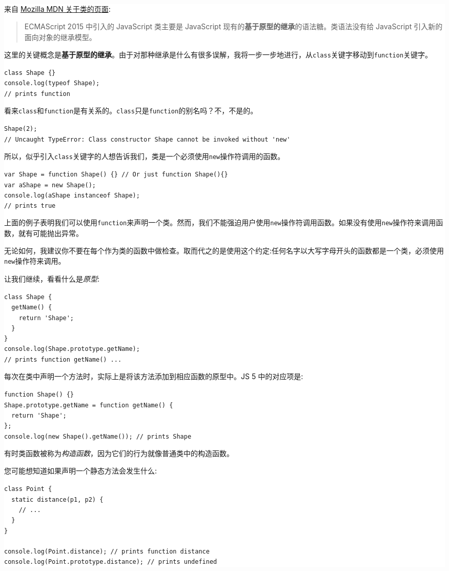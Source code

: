 来自 [Mozilla MDN 关于类的页面](https://developer.mozilla.org/en-US/docs/Web/JavaScript/Reference/Classes):

> ECMAScript 2015 中引入的 JavaScript 类主要是 JavaScript 现有的**基于原型的继承**的语法糖。类语法没有给 JavaScript 引入新的面向对象的继承模型。

这里的关键概念是**基于原型的继承**。由于对那种继承是什么有很多误解，我将一步一步地进行，从`class`关键字移动到`function`关键字。

```
class Shape {}
console.log(typeof Shape);
// prints function
```

看来`class`和`function`是有关系的。`class`只是`function`的别名吗？不，不是的。

```
Shape(2);
// Uncaught TypeError: Class constructor Shape cannot be invoked without 'new'
```

所以，似乎引入`class`关键字的人想告诉我们，类是一个必须使用`new`操作符调用的函数。

```
var Shape = function Shape() {} // Or just function Shape(){}
var aShape = new Shape();
console.log(aShape instanceof Shape);
// prints true
```

上面的例子表明我们可以使用`function`来声明一个类。然而，我们不能强迫用户使用`new`操作符调用函数。如果没有使用`new`操作符来调用函数，就有可能抛出异常。

无论如何，我建议你不要在每个作为类的函数中做检查。取而代之的是使用这个约定:任何名字以大写字母开头的函数都是一个类，必须使用`new`操作符来调用。

让我们继续，看看什么是*原型*:

```
class Shape {
  getName() {
    return 'Shape';
  }
}
console.log(Shape.prototype.getName);
// prints function getName() ...
```

每次在类中声明一个方法时，实际上是将该方法添加到相应函数的原型中。JS 5 中的对应项是:

```
function Shape() {}
Shape.prototype.getName = function getName() {
  return 'Shape';
};
console.log(new Shape().getName()); // prints Shape
```

有时类函数被称为*构造函数*，因为它们的行为就像普通类中的构造函数。

您可能想知道如果声明一个静态方法会发生什么:

```
class Point {
  static distance(p1, p2) {
    // ...
  }
}

console.log(Point.distance); // prints function distance
console.log(Point.prototype.distance); // prints undefined
```
